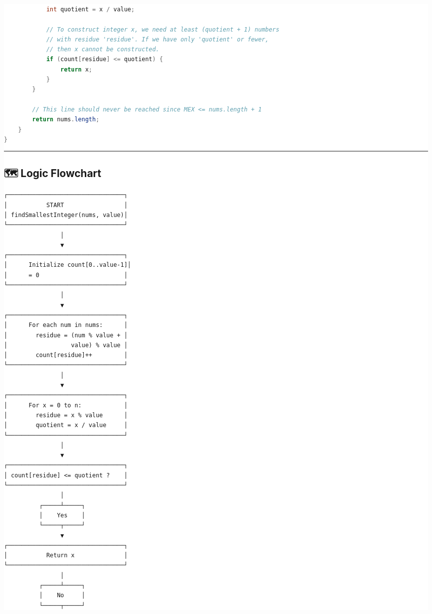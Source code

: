 ```java
            int quotient = x / value;
            
            // To construct integer x, we need at least (quotient + 1) numbers 
            // with residue 'residue'. If we have only 'quotient' or fewer,
            // then x cannot be constructed.
            if (count[residue] <= quotient) {
                return x;
            }
        }
        
        // This line should never be reached since MEX <= nums.length + 1
        return nums.length;
    }
}
```

---

## 🗺️ Logic Flowchart

```
┌─────────────────────────────────┐
│           START                 │
│ findSmallestInteger(nums, value)│
└─────────────────────────────────┘
                │
                ▼
┌─────────────────────────────────┐
│      Initialize count[0..value-1]│
│      = 0                        │
└─────────────────────────────────┘
                │
                ▼
┌─────────────────────────────────┐
│      For each num in nums:      │
│        residue = (num % value + │
│                  value) % value │
│        count[residue]++         │
└─────────────────────────────────┘
                │
                ▼
┌─────────────────────────────────┐
│      For x = 0 to n:            │
│        residue = x % value      │
│        quotient = x / value     │
└─────────────────────────────────┘
                │
                ▼
┌─────────────────────────────────┐
│ count[residue] <= quotient ?    │
└─────────────────────────────────┘
                │
          ┌─────┴─────┐
          │    Yes    │
          └─────┬─────┘
                ▼
┌─────────────────────────────────┐
│           Return x              │
└─────────────────────────────────┘
                │
          ┌─────┴─────┐
          │    No     │
          └─────┬─────┘
```